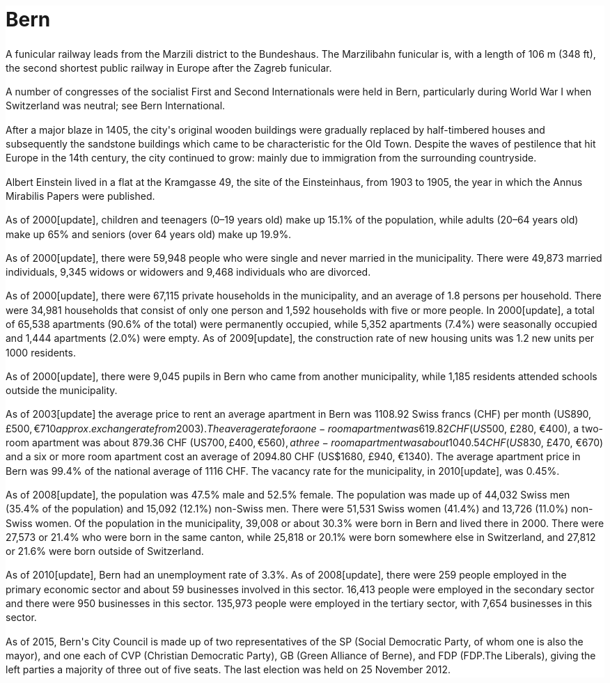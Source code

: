 # Bern

A funicular railway leads from the Marzili district to the Bundeshaus. The Marzilibahn funicular is, with a length of 106 m (348 ft), the second shortest public railway in Europe after the Zagreb funicular.

A number of congresses of the socialist First and Second Internationals were held in Bern, particularly during World War I when Switzerland was neutral; see Bern International.

After a major blaze in 1405, the city's original wooden buildings were gradually replaced by half-timbered houses and subsequently the sandstone buildings which came to be characteristic for the Old Town. Despite the waves of pestilence that hit Europe in the 14th century, the city continued to grow: mainly due to immigration from the surrounding countryside.

Albert Einstein lived in a flat at the Kramgasse 49, the site of the Einsteinhaus, from 1903 to 1905, the year in which the Annus Mirabilis Papers were published.

As of 2000[update], children and teenagers (0–19 years old) make up 15.1% of the population, while adults (20–64 years old) make up 65% and seniors (over 64 years old) make up 19.9%.

As of 2000[update], there were 59,948 people who were single and never married in the municipality. There were 49,873 married individuals, 9,345 widows or widowers and 9,468 individuals who are divorced.

As of 2000[update], there were 67,115 private households in the municipality, and an average of 1.8 persons per household. There were 34,981 households that consist of only one person and 1,592 households with five or more people. In 2000[update], a total of 65,538 apartments (90.6% of the total) were permanently occupied, while 5,352 apartments (7.4%) were seasonally occupied and 1,444 apartments (2.0%) were empty. As of 2009[update], the construction rate of new housing units was 1.2 new units per 1000 residents.

As of 2000[update], there were 9,045 pupils in Bern who came from another municipality, while 1,185 residents attended schools outside the municipality.

As of 2003[update] the average price to rent an average apartment in Bern was 1108.92 Swiss francs (CHF) per month (US$890, £500, €710 approx. exchange rate from 2003). The average rate for a one-room apartment was 619.82 CHF (US$500, £280, €400), a two-room apartment was about 879.36 CHF (US$700, £400, €560), a three-room apartment was about 1040.54 CHF (US$830, £470, €670) and a six or more room apartment cost an average of 2094.80 CHF (US$1680, £940, €1340). The average apartment price in Bern was 99.4% of the national average of 1116 CHF. The vacancy rate for the municipality, in 2010[update], was 0.45%.

As of 2008[update], the population was 47.5% male and 52.5% female. The population was made up of 44,032 Swiss men (35.4% of the population) and 15,092 (12.1%) non-Swiss men. There were 51,531 Swiss women (41.4%) and 13,726 (11.0%) non-Swiss women. Of the population in the municipality, 39,008 or about 30.3% were born in Bern and lived there in 2000. There were 27,573 or 21.4% who were born in the same canton, while 25,818 or 20.1% were born somewhere else in Switzerland, and 27,812 or 21.6% were born outside of Switzerland.

As of 2010[update], Bern had an unemployment rate of 3.3%. As of 2008[update], there were 259 people employed in the primary economic sector and about 59 businesses involved in this sector. 16,413 people were employed in the secondary sector and there were 950 businesses in this sector. 135,973 people were employed in the tertiary sector, with 7,654 businesses in this sector.

As of 2015, Bern's City Council is made up of two representatives of the SP (Social Democratic Party, of whom one is also the mayor), and one each of CVP (Christian Democratic Party), GB (Green Alliance of Berne), and FDP (FDP.The Liberals), giving the left parties a majority of three out of five seats. The last election was held on 25 November 2012.

